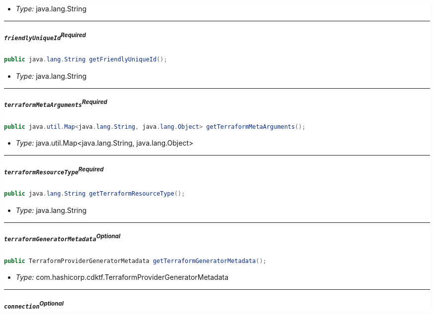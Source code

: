 - *Type:* java.lang.String

---

##### `friendlyUniqueId`<sup>Required</sup> <a name="friendlyUniqueId" id="@cdktf/provider-azurerm.siteRecoveryReplicationRecoveryPlan.SiteRecoveryReplicationRecoveryPlan.property.friendlyUniqueId"></a>

```java
public java.lang.String getFriendlyUniqueId();
```

- *Type:* java.lang.String

---

##### `terraformMetaArguments`<sup>Required</sup> <a name="terraformMetaArguments" id="@cdktf/provider-azurerm.siteRecoveryReplicationRecoveryPlan.SiteRecoveryReplicationRecoveryPlan.property.terraformMetaArguments"></a>

```java
public java.util.Map<java.lang.String, java.lang.Object> getTerraformMetaArguments();
```

- *Type:* java.util.Map<java.lang.String, java.lang.Object>

---

##### `terraformResourceType`<sup>Required</sup> <a name="terraformResourceType" id="@cdktf/provider-azurerm.siteRecoveryReplicationRecoveryPlan.SiteRecoveryReplicationRecoveryPlan.property.terraformResourceType"></a>

```java
public java.lang.String getTerraformResourceType();
```

- *Type:* java.lang.String

---

##### `terraformGeneratorMetadata`<sup>Optional</sup> <a name="terraformGeneratorMetadata" id="@cdktf/provider-azurerm.siteRecoveryReplicationRecoveryPlan.SiteRecoveryReplicationRecoveryPlan.property.terraformGeneratorMetadata"></a>

```java
public TerraformProviderGeneratorMetadata getTerraformGeneratorMetadata();
```

- *Type:* com.hashicorp.cdktf.TerraformProviderGeneratorMetadata

---

##### `connection`<sup>Optional</sup> <a name="connection" id="@cdktf/provider-azurerm.siteRecoveryReplicationRecoveryPlan.SiteRecoveryReplicationRecoveryPlan.property.connection"></a>
